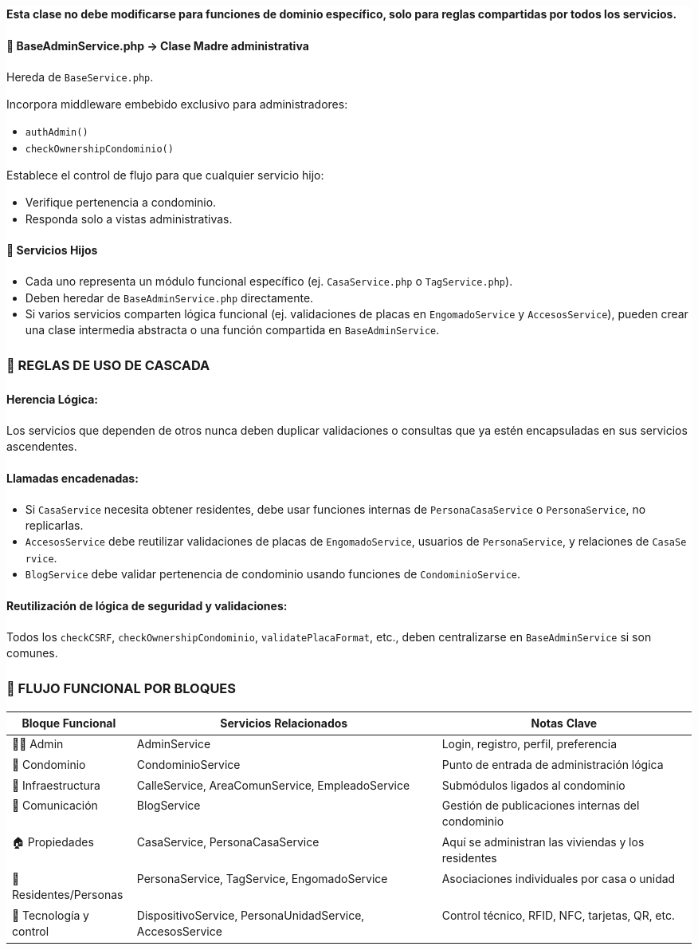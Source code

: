 **Esta clase no debe modificarse para funciones de dominio específico, solo para reglas compartidas por todos los servicios.**

#### 🔸 BaseAdminService.php → Clase Madre administrativa
Hereda de `BaseService.php`.

Incorpora middleware embebido exclusivo para administradores:
- `authAdmin()`
- `checkOwnershipCondominio()`

Establece el control de flujo para que cualquier servicio hijo:
- Verifique pertenencia a condominio.
- Responda solo a vistas administrativas.

#### 🧬 Servicios Hijos
- Cada uno representa un módulo funcional específico (ej. `CasaService.php` o `TagService.php`).
- Deben heredar de `BaseAdminService.php` directamente.
- Si varios servicios comparten lógica funcional (ej. validaciones de placas en `EngomadoService` y `AccesosService`), pueden crear una clase intermedia abstracta o una función compartida en `BaseAdminService`.

### 🔄 REGLAS DE USO DE CASCADA

#### Herencia Lógica:
Los servicios que dependen de otros nunca deben duplicar validaciones o consultas que ya estén encapsuladas en sus servicios ascendentes.

#### Llamadas encadenadas:
- Si `CasaService` necesita obtener residentes, debe usar funciones internas de `PersonaCasaService` o `PersonaService`, no replicarlas.
- `AccesosService` debe reutilizar validaciones de placas de `EngomadoService`, usuarios de `PersonaService`, y relaciones de `CasaService`.
- `BlogService` debe validar pertenencia de condominio usando funciones de `CondominioService`.

#### Reutilización de lógica de seguridad y validaciones:
Todos los `checkCSRF`, `checkOwnershipCondominio`, `validatePlacaFormat`, etc., deben centralizarse en `BaseAdminService` si son comunes.

### 📌 FLUJO FUNCIONAL POR BLOQUES

| Bloque Funcional | Servicios Relacionados | Notas Clave |
|------------------|------------------------|-------------|
| 🧑‍💼 Admin | AdminService | Login, registro, perfil, preferencia |
| 🏢 Condominio | CondominioService | Punto de entrada de administración lógica |
| 📍 Infraestructura | CalleService, AreaComunService, EmpleadoService | Submódulos ligados al condominio |
| 📝 Comunicación | BlogService | Gestión de publicaciones internas del condominio |
| 🏠 Propiedades | CasaService, PersonaCasaService | Aquí se administran las viviendas y los residentes |
| 👤 Residentes/Personas | PersonaService, TagService, EngomadoService | Asociaciones individuales por casa o unidad |
| 🔌 Tecnología y control | DispositivoService, PersonaUnidadService, AccesosService | Control técnico, RFID, NFC, tarjetas, QR, etc. |
